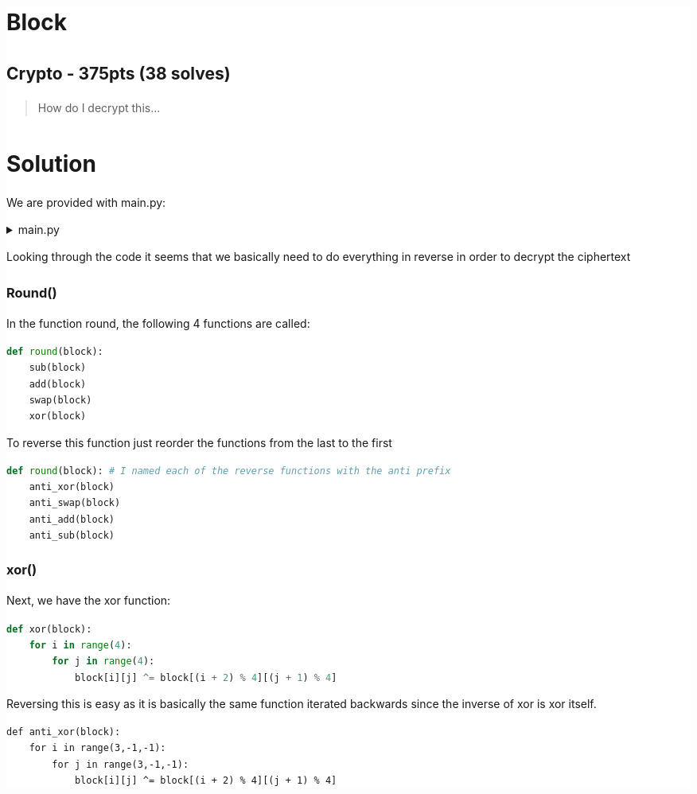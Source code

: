 # Block
## Crypto - 375pts (38 solves)

>How do I decrypt this...

# Solution

We are provided with main.py:

<details><summary>main.py</summary></details>

Looking through the code it seems that we basically need to do everything in reverse in order to decrypt the ciphertext

### Round()

In the function round, the following 4 functions are called:

```python
def round(block):
    sub(block)
    add(block)
    swap(block)
    xor(block)
```

To reverse this function just reorder the functions from the last to the first

``` python
def round(block): # I named each of the reverse functions with the anti prefix
    anti_xor(block)
    anti_swap(block)
    anti_add(block)
    anti_sub(block)
```

### xor()

Next, we have the xor function:
```python
def xor(block):
    for i in range(4):
        for j in range(4):
            block[i][j] ^= block[(i + 2) % 4][(j + 1) % 4]

```

Reversing this is easy as it is basically the same function iterated backwards since the inverse of xor is xor itself.

```
def anti_xor(block):
    for i in range(3,-1,-1):
        for j in range(3,-1,-1):
            block[i][j] ^= block[(i + 2) % 4][(j + 1) % 4]
```

